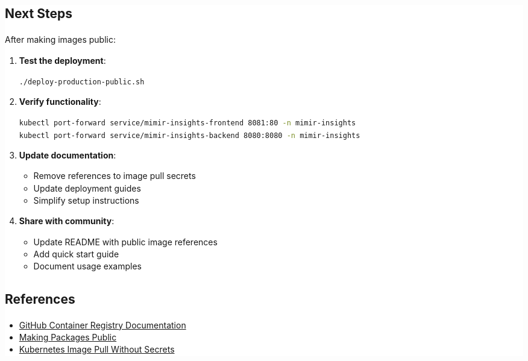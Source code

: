 ## Next Steps

After making images public:

1. **Test the deployment**:
   ```bash
   ./deploy-production-public.sh
   ```

2. **Verify functionality**:
   ```bash
   kubectl port-forward service/mimir-insights-frontend 8081:80 -n mimir-insights
   kubectl port-forward service/mimir-insights-backend 8080:8080 -n mimir-insights
   ```

3. **Update documentation**:
   - Remove references to image pull secrets
   - Update deployment guides
   - Simplify setup instructions

4. **Share with community**:
   - Update README with public image references
   - Add quick start guide
   - Document usage examples

## References

- [GitHub Container Registry Documentation](https://docs.github.com/en/packages/working-with-a-github-packages-registry/working-with-the-container-registry)
- [Making Packages Public](https://docs.github.com/en/packages/learn-github-packages/configuring-a-packages-access-control-and-visibility)
- [Kubernetes Image Pull Without Secrets](https://kubernetes.io/docs/tasks/configure-pod-container/pull-image-private-registry/) 